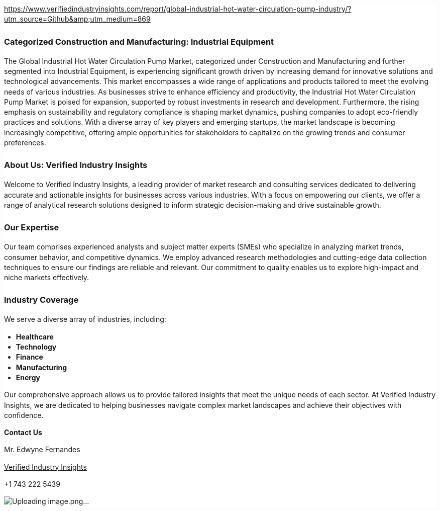 </strong><a href="https://www.verifiedindustryinsights.com/report/global-industrial-hot-water-circulation-pump-industry/?utm_source=Github&amp;utm_medium=869">https://www.verifiedindustryinsights.com/report/global-industrial-hot-water-circulation-pump-industry/?utm_source=Github&amp;utm_medium=869</a>&nbsp;</p><h3>Categorized Construction and Manufacturing: Industrial Equipment </h3><p>The Global Industrial Hot Water Circulation Pump Market, categorized under Construction and Manufacturing and further segmented into Industrial Equipment, is experiencing significant growth driven by increasing demand for innovative solutions and technological advancements. This market encompasses a wide range of applications and products tailored to meet the evolving needs of various industries. As businesses strive to enhance efficiency and productivity, the Industrial Hot Water Circulation Pump Market is poised for expansion, supported by robust investments in research and development. Furthermore, the rising emphasis on sustainability and regulatory compliance is shaping market dynamics, pushing companies to adopt eco-friendly practices and solutions. With a diverse array of key players and emerging startups, the market landscape is becoming increasingly competitive, offering ample opportunities for stakeholders to capitalize on the growing trends and consumer preferences.</p><h3>About Us: Verified Industry Insights</h3><p>Welcome to Verified Industry Insights, a leading provider of market research and consulting services dedicated to delivering accurate and actionable insights for businesses across various industries. With a focus on empowering our clients, we offer a range of analytical research solutions designed to inform strategic decision-making and drive sustainable growth.</p><h3>Our Expertise</h3><p>Our team comprises experienced analysts and subject matter experts (SMEs) who specialize in analyzing market trends, consumer behavior, and competitive dynamics. We employ advanced research methodologies and cutting-edge data collection techniques to ensure our findings are reliable and relevant. Our commitment to quality enables us to explore high-impact and niche markets effectively.</p><h3>Industry Coverage</h3><p>We serve a diverse array of industries, including:</p><ul><li><strong>Healthcare</strong></li><li><strong>Technology</strong></li><li><strong>Finance</strong></li><li><strong>Manufacturing</strong></li><li><strong>Energy</strong></li></ul><p>Our comprehensive approach allows us to provide tailored insights that meet the unique needs of each sector. At Verified Industry Insights, we are dedicated to helping businesses navigate complex market landscapes and achieve their objectives with confidence.</p><p><strong>Contact Us</strong></p><p>Mr. Edwyne Fernandes</p><p><a href="https://www.verifiedindustryinsights.com/">Verified Industry Insights</a></p><p>+1 743 222 5439</p>
![Uploading image.png…]()
